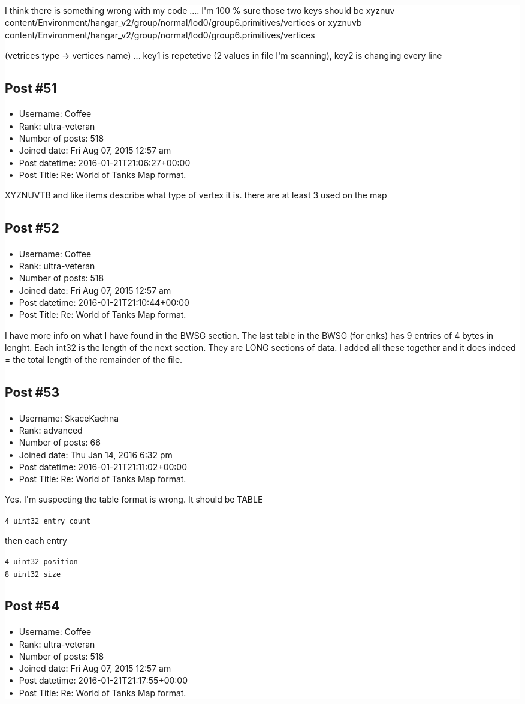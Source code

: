 I think there is something wrong with my code .... I'm 100 % sure those two keys should be
xyznuv content/Environment/hangar_v2/group/normal/lod0/group6.primitives/vertices
or
xyznuvb content/Environment/hangar_v2/group/normal/lod0/group6.primitives/vertices

(vetrices type -> vertices name) ... key1 is repetetive (2 values in file I'm scanning), key2 is changing every line
## Post #51
- Username: Coffee
- Rank: ultra-veteran
- Number of posts: 518
- Joined date: Fri Aug 07, 2015 12:57 am
- Post datetime: 2016-01-21T21:06:27+00:00
- Post Title: Re: World of Tanks Map format.

XYZNUVTB and like items describe what type of vertex it is.
there are at least 3 used on the map
## Post #52
- Username: Coffee
- Rank: ultra-veteran
- Number of posts: 518
- Joined date: Fri Aug 07, 2015 12:57 am
- Post datetime: 2016-01-21T21:10:44+00:00
- Post Title: Re: World of Tanks Map format.

I have more info on what I have found in the BWSG section.
The last table in the BWSG (for enks) has 9 entries of 4 bytes in lenght.
Each int32 is the length of the next section. They are LONG sections of data.
I added all these together and it does indeed = the total length of the remainder of the file.
## Post #53
- Username: SkaceKachna
- Rank: advanced
- Number of posts: 66
- Joined date: Thu Jan 14, 2016 6:32 pm
- Post datetime: 2016-01-21T21:11:02+00:00
- Post Title: Re: World of Tanks Map format.

Yes. I'm suspecting the table format is wrong.
It should be
TABLE

```
4 uint32 entry_count

```

then each entry

```
4 uint32 position
8 uint32 size

```
## Post #54
- Username: Coffee
- Rank: ultra-veteran
- Number of posts: 518
- Joined date: Fri Aug 07, 2015 12:57 am
- Post datetime: 2016-01-21T21:17:55+00:00
- Post Title: Re: World of Tanks Map format.
